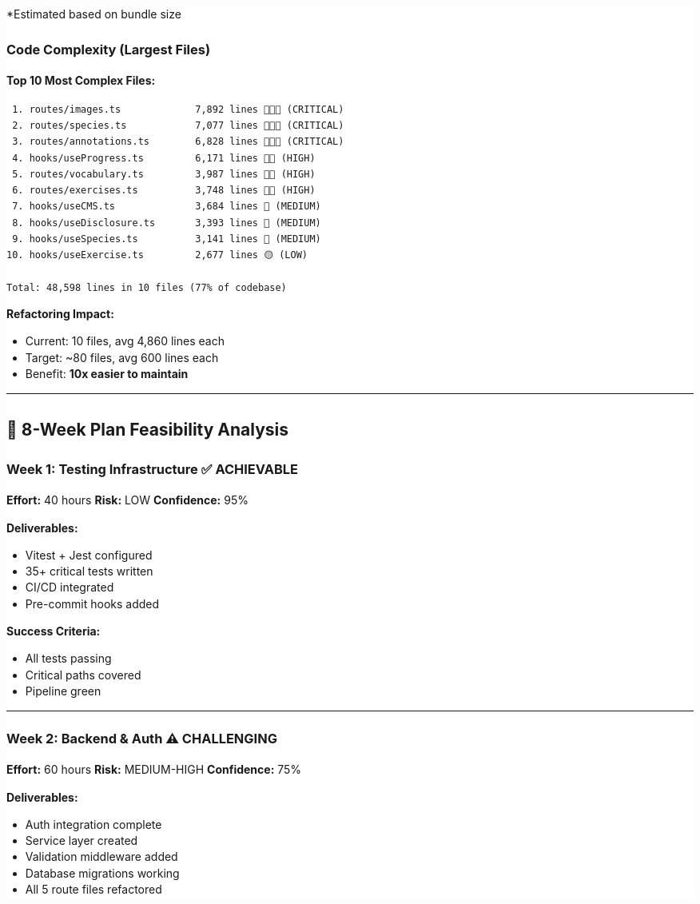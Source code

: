 *Estimated based on bundle size

### Code Complexity (Largest Files)

**Top 10 Most Complex Files:**
```
 1. routes/images.ts             7,892 lines 🔴🔴🔴 (CRITICAL)
 2. routes/species.ts            7,077 lines 🔴🔴🔴 (CRITICAL)
 3. routes/annotations.ts        6,828 lines 🔴🔴🔴 (CRITICAL)
 4. hooks/useProgress.ts         6,171 lines 🔴🔴 (HIGH)
 5. routes/vocabulary.ts         3,987 lines 🔴🔴 (HIGH)
 6. routes/exercises.ts          3,748 lines 🔴🔴 (HIGH)
 7. hooks/useCMS.ts              3,684 lines 🔴 (MEDIUM)
 8. hooks/useDisclosure.ts       3,393 lines 🔴 (MEDIUM)
 9. hooks/useSpecies.ts          3,141 lines 🔴 (MEDIUM)
10. hooks/useExercise.ts         2,677 lines 🟡 (LOW)

Total: 48,598 lines in 10 files (77% of codebase)
```

**Refactoring Impact:**
- Current: 10 files, avg 4,860 lines each
- Target: ~80 files, avg 600 lines each
- Benefit: **10x easier to maintain**

---

## 🎯 8-Week Plan Feasibility Analysis

### Week 1: Testing Infrastructure ✅ ACHIEVABLE
**Effort:** 40 hours
**Risk:** LOW
**Confidence:** 95%

**Deliverables:**
- Vitest + Jest configured
- 35+ critical tests written
- CI/CD integrated
- Pre-commit hooks added

**Success Criteria:**
- All tests passing
- Critical paths covered
- Pipeline green

---

### Week 2: Backend & Auth ⚠️ CHALLENGING
**Effort:** 60 hours
**Risk:** MEDIUM-HIGH
**Confidence:** 75%

**Deliverables:**
- Auth integration complete
- Service layer created
- Validation middleware added
- Database migrations working
- All 5 route files refactored
